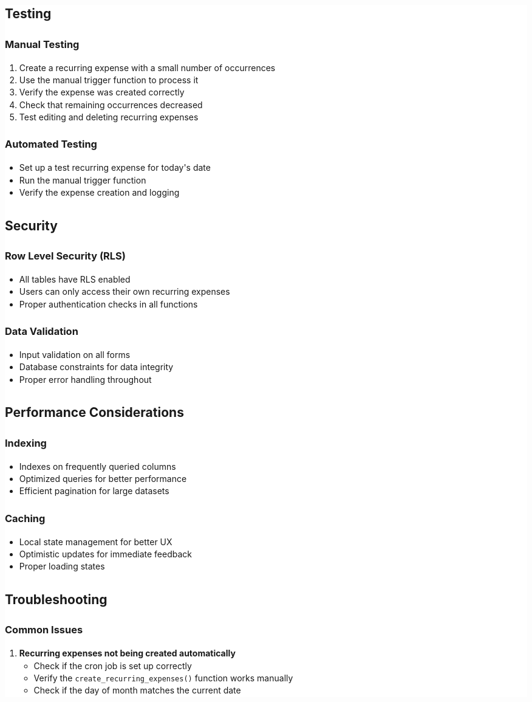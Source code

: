 ## Testing

### Manual Testing
1. Create a recurring expense with a small number of occurrences
2. Use the manual trigger function to process it
3. Verify the expense was created correctly
4. Check that remaining occurrences decreased
5. Test editing and deleting recurring expenses

### Automated Testing
- Set up a test recurring expense for today's date
- Run the manual trigger function
- Verify the expense creation and logging

## Security

### Row Level Security (RLS)
- All tables have RLS enabled
- Users can only access their own recurring expenses
- Proper authentication checks in all functions

### Data Validation
- Input validation on all forms
- Database constraints for data integrity
- Proper error handling throughout

## Performance Considerations

### Indexing
- Indexes on frequently queried columns
- Optimized queries for better performance
- Efficient pagination for large datasets

### Caching
- Local state management for better UX
- Optimistic updates for immediate feedback
- Proper loading states

## Troubleshooting

### Common Issues

1. **Recurring expenses not being created automatically**
   - Check if the cron job is set up correctly
   - Verify the `create_recurring_expenses()` function works manually
   - Check if the day of month matches the current date
